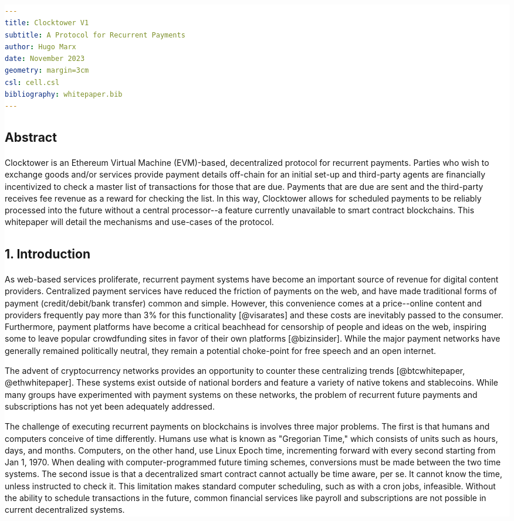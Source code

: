 ```yaml
---
title: Clocktower V1
subtitle: A Protocol for Recurrent Payments
author: Hugo Marx
date: November 2023
geometry: margin=3cm
csl: cell.csl
bibliography: whitepaper.bib
---
```


 
## Abstract

Clocktower is an Ethereum Virtual Machine (EVM)-based, decentralized protocol for recurrent payments. Parties who wish to exchange goods and/or services provide payment details off-chain for an initial set-up and third-party agents are financially incentivized to check a master list of transactions for those that are due. Payments that are due are sent and the third-party receives fee revenue as a reward for checking the list. In this way, Clocktower allows for scheduled payments to be reliably processed into the future without a central processor--a feature currently unavailable to smart contract blockchains. This whitepaper will detail the mechanisms and use-cases of the protocol. 


## 1. Introduction

As web-based services proliferate, recurrent payment systems have become an important source of revenue for digital content providers. Centralized payment services have reduced the friction of payments on the web, and have made traditional forms of payment (credit/debit/bank transfer) common and simple. However, this convenience comes at a price--online content and providers frequently pay more than 3% for this functionality [@visarates] and these costs are inevitably passed to the consumer. Furthermore, payment platforms have become a critical beachhead for censorship of people and ideas on the web, inspiring some to leave popular crowdfunding sites in favor of their own platforms [@bizinsider]. While the major payment networks have generally remained politically neutral, they remain a potential choke-point for free speech and an open internet. 

The advent of cryptocurrency networks provides an opportunity to counter these centralizing trends [@btcwhitepaper, @ethwhitepaper]. These systems exist outside of national borders and feature a variety of native tokens and stablecoins. While many groups have experimented with payment systems on these networks, the problem of recurrent future payments and subscriptions has not yet been adequately addressed.

The challenge of executing recurrent payments on blockchains is involves three major problems. The first is that humans and computers conceive of time differently. Humans use what is known as "Gregorian Time," which consists of units such as hours, days, and months. Computers, on the other hand, use Linux Epoch time, incrementing forward with every second starting from Jan 1, 1970. When dealing with computer-programmed future timing schemes, conversions must be made between the two time systems. The second issue is that a decentralized smart contract cannot actually be time aware, per se. It cannot know the time, unless instructed to check it. This limitation makes standard computer scheduling, such as with a cron jobs, infeasible. Without the ability to schedule transactions in the future, common financial services like payroll and subscriptions are not possible in current decentralized systems. 
